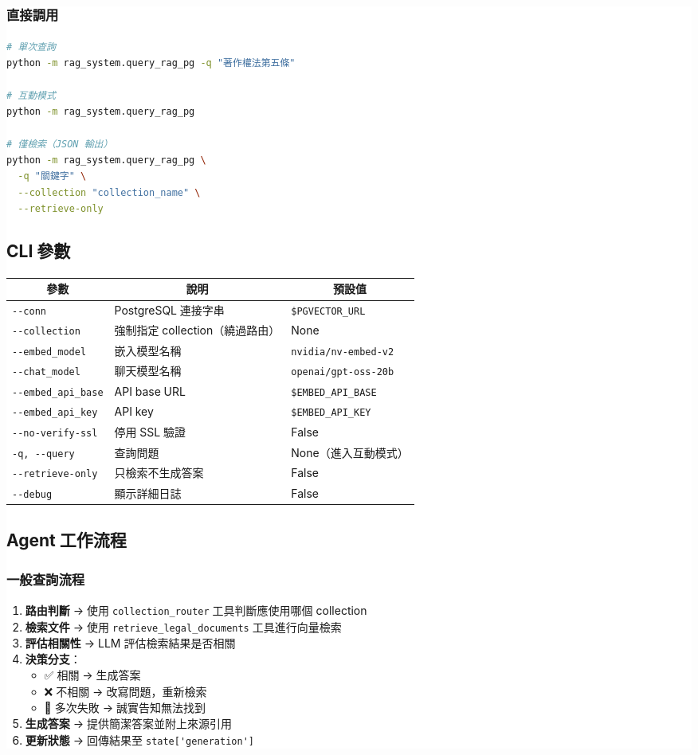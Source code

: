 ### 直接調用

```bash
# 單次查詢
python -m rag_system.query_rag_pg -q "著作權法第五條"

# 互動模式
python -m rag_system.query_rag_pg

# 僅檢索（JSON 輸出）
python -m rag_system.query_rag_pg \
  -q "關鍵字" \
  --collection "collection_name" \
  --retrieve-only
```

## CLI 參數

| 參數 | 說明 | 預設值 |
|------|------|--------|
| `--conn` | PostgreSQL 連接字串 | `$PGVECTOR_URL` |
| `--collection` | 強制指定 collection（繞過路由） | None |
| `--embed_model` | 嵌入模型名稱 | `nvidia/nv-embed-v2` |
| `--chat_model` | 聊天模型名稱 | `openai/gpt-oss-20b` |
| `--embed_api_base` | API base URL | `$EMBED_API_BASE` |
| `--embed_api_key` | API key | `$EMBED_API_KEY` |
| `--no-verify-ssl` | 停用 SSL 驗證 | False |
| `-q, --query` | 查詢問題 | None（進入互動模式） |
| `--retrieve-only` | 只檢索不生成答案 | False |
| `--debug` | 顯示詳細日誌 | False |

## Agent 工作流程

### 一般查詢流程

1. **路由判斷** → 使用 `collection_router` 工具判斷應使用哪個 collection
2. **檢索文件** → 使用 `retrieve_legal_documents` 工具進行向量檢索
3. **評估相關性** → LLM 評估檢索結果是否相關
4. **決策分支**：
   - ✅ 相關 → 生成答案
   - ❌ 不相關 → 改寫問題，重新檢索
   - 🔄 多次失敗 → 誠實告知無法找到
5. **生成答案** → 提供簡潔答案並附上來源引用
6. **更新狀態** → 回傳結果至 `state['generation']`
